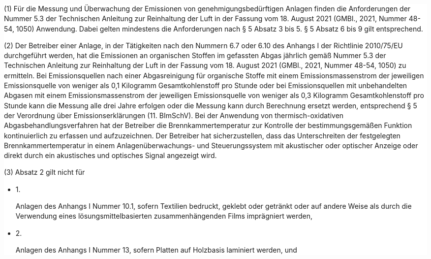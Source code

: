 (1) Für die Messung und Überwachung der Emissionen von
genehmigungsbedürftigen Anlagen finden die Anforderungen der Nummer 5.3
der Technischen Anleitung zur Reinhaltung der Luft in der Fassung vom
18. August 2021 (GMBl., 2021, Nummer 48-54, 1050) Anwendung. Dabei
gelten mindestens die Anforderungen nach § 5 Absatz 3 bis 5. § 5 Absatz
6 bis 9 gilt entsprechend.

</div>

<div class="jurAbsatz">

(2) Der Betreiber einer Anlage, in der Tätigkeiten nach den Nummern 6.7
oder 6.10 des Anhangs I der Richtlinie 2010/75/EU durchgeführt werden,
hat die Emissionen an organischen Stoffen im gefassten Abgas jährlich
gemäß Nummer 5.3 der Technischen Anleitung zur Reinhaltung der Luft in
der Fassung vom 18. August 2021 (GMBl., 2021, Nummer 48-54, 1050) zu
ermitteln. Bei Emissionsquellen nach einer Abgasreinigung für organische
Stoffe mit einem Emissionsmassenstrom der jeweiligen Emissionsquelle von
weniger als 0,1 Kilogramm Gesamtkohlenstoff pro Stunde oder bei
Emissionsquellen mit unbehandelten Abgasen mit einem
Emissionsmassenstrom der jeweiligen Emissionsquelle von weniger als 0,3
Kilogramm Gesamtkohlenstoff pro Stunde kann die Messung alle drei Jahre
erfolgen oder die Messung kann durch Berechnung ersetzt werden,
entsprechend § 5 der Verordnung über Emissionserklärungen (11. BImSchV).
Bei der Anwendung von thermisch-oxidativen Abgasbehandlungsverfahren hat
der Betreiber die Brennkammertemperatur zur Kontrolle der
bestimmungsgemäßen Funktion kontinuierlich zu erfassen und
aufzuzeichnen. Der Betreiber hat sicherzustellen, dass das
Unterschreiten der festgelegten Brennkammertemperatur in einem
Anlagenüberwachungs- und Steuerungssystem mit akustischer oder
optischer Anzeige oder direkt durch ein akustisches und optisches Signal
angezeigt wird.

</div>

<div class="jurAbsatz">

(3) Absatz 2 gilt nicht für

  - 1\.
    
    <div>
    
    Anlagen des Anhangs I Nummer 10.1, sofern Textilien bedruckt,
    geklebt oder getränkt oder auf andere Weise als durch die Verwendung
    eines lösungsmittelbasierten zusammenhängenden Films imprägniert
    werden,
    
    </div>

  - 2\.
    
    <div>
    
    Anlagen des Anhangs I Nummer 13, sofern Platten auf Holzbasis
    laminiert werden, und
    